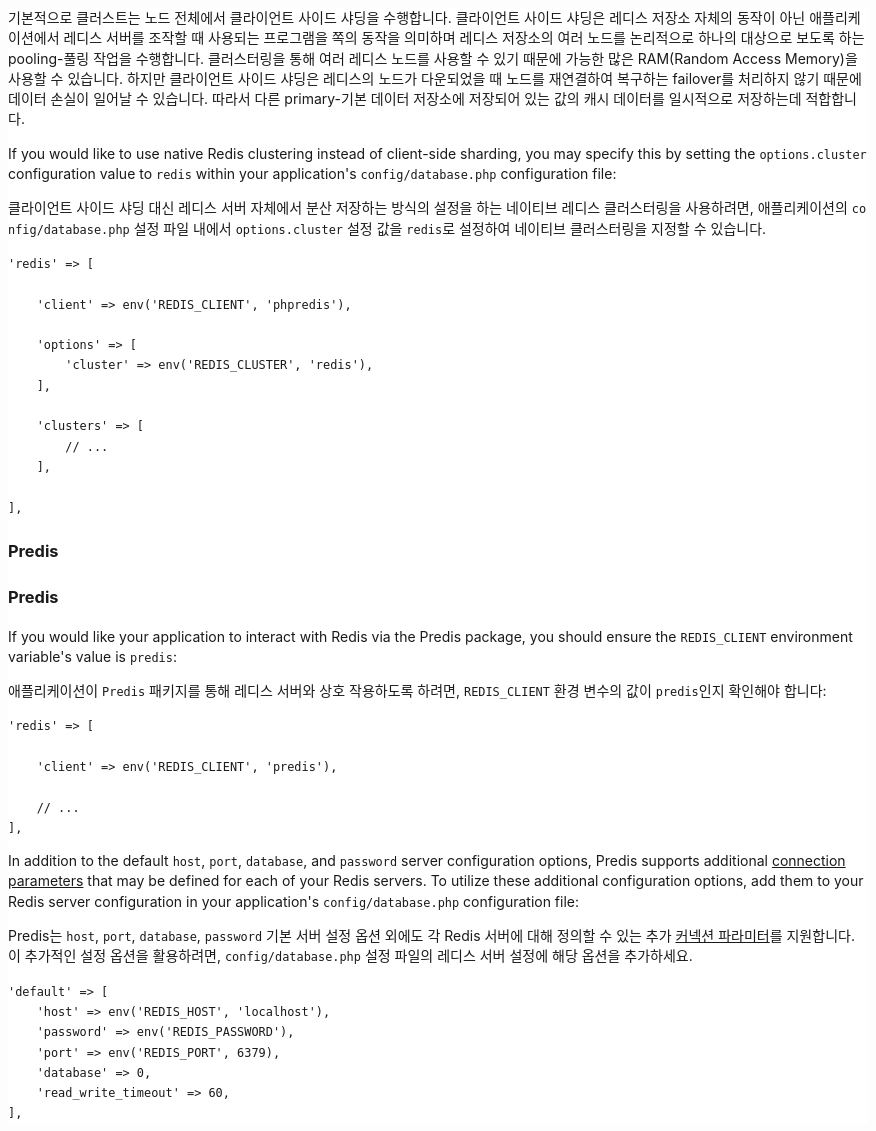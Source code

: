 기본적으로 클러스트는 노드 전체에서 클라이언트 사이드 샤딩을 수행합니다. 클라이언트 사이드 샤딩은 레디스 저장소 자체의 동작이 아닌 애플리케이션에서 레디스 서버를 조작할 때 사용되는 프로그램을 쪽의 동작을 의미하며 레디스 저장소의 여러 노드를 논리적으로 하나의 대상으로 보도록 하는 pooling-풀링 작업을 수행합니다. 클러스터링을 통해 여러 레디스 노드를 사용할 수 있기 때문에 가능한 많은 RAM(Random Access Memory)을 사용할 수 있습니다. 하지만 클라이언트 사이드 샤딩은 레디스의 노드가 다운되었을 때 노드를 재연결하여 복구하는 failover를 처리하지 않기 때문에 데이터 손실이 일어날 수 있습니다. 따라서 다른 primary-기본 데이터 저장소에 저장되어 있는 값의 캐시 데이터를 일시적으로 저장하는데 적합합니다.

If you would like to use native Redis clustering instead of client-side sharding, you may specify this by setting the `options.cluster` configuration value to `redis` within your application's `config/database.php` configuration file:

클라이언트 사이드 샤딩 대신 레디스 서버 자체에서 분산 저장하는 방식의 설정을 하는 네이티브 레디스 클러스터링을 사용하려면, 애플리케이션의 `config/database.php` 설정 파일 내에서 `options.cluster` 설정 값을 `redis`로 설정하여 네이티브 클러스터링을 지정할 수 있습니다.

    'redis' => [

        'client' => env('REDIS_CLIENT', 'phpredis'),

        'options' => [
            'cluster' => env('REDIS_CLUSTER', 'redis'),
        ],

        'clusters' => [
            // ...
        ],

    ],

<a name="predis"></a>
### Predis
### Predis

If you would like your application to interact with Redis via the Predis package, you should ensure the `REDIS_CLIENT` environment variable's value is `predis`:

애플리케이션이 `Predis` 패키지를 통해 레디스 서버와 상호 작용하도록 하려면, `REDIS_CLIENT` 환경 변수의 값이 `predis`인지 확인해야 합니다:

    'redis' => [

        'client' => env('REDIS_CLIENT', 'predis'),

        // ...
    ],

In addition to the default `host`, `port`, `database`, and `password` server configuration options, Predis supports additional [connection parameters](https://github.com/nrk/predis/wiki/Connection-Parameters) that may be defined for each of your Redis servers. To utilize these additional configuration options, add them to your Redis server configuration in your application's `config/database.php` configuration file:

Predis는 `host`, `port`, `database`, `password` 기본 서버 설정 옵션 외에도 각 Redis 서버에 대해 정의할 수 있는 추가 [커넥션 파라미터](https://github.com/nrk/predis/wiki/Connection-Parameters)를 지원합니다. 이 추가적인 설정 옵션을 활용하려면, `config/database.php` 설정 파일의 레디스 서버 설정에 해당 옵션을 추가하세요.

    'default' => [
        'host' => env('REDIS_HOST', 'localhost'),
        'password' => env('REDIS_PASSWORD'),
        'port' => env('REDIS_PORT', 6379),
        'database' => 0,
        'read_write_timeout' => 60,
    ],
